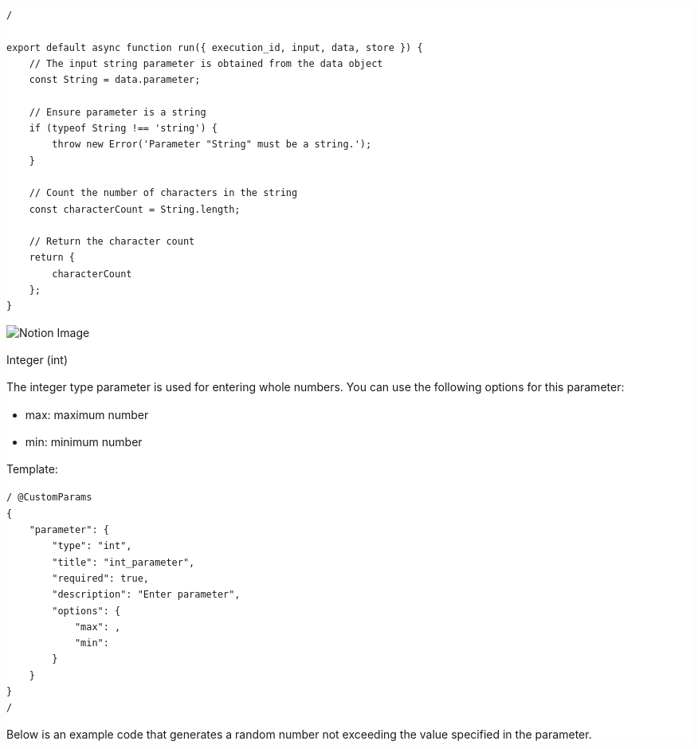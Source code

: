 ```
/

export default async function run({ execution_id, input, data, store }) {
    // The input string parameter is obtained from the data object
    const String = data.parameter;

    // Ensure parameter is a string
    if (typeof String !== 'string') {
        throw new Error('Parameter "String" must be a string.');
    }

    // Count the number of characters in the string
    const characterCount = String.length;

    // Return the character count
    return {
        characterCount
    };
}
```

![Notion Image](https://www.notion.so/image/https%A%F%Fprod-files-secure.s.us-west-.amazonaws.com%Ffbefde--fff--dca%Ffeffc-a-b-b-bbef%FUntitled.png?table=block&id=d-a-a-bb-eeffe&cache=v)

 Integer (int)

The integer type parameter is used for entering whole numbers. You can use the following options for this parameter:

- max: maximum number

- min: minimum number

Template:

```
/ @CustomParams
{
	"parameter": {
	    "type": "int",
	    "title": "int_parameter",
		"required": true,
		"description": "Enter parameter",
	    "options": {
	        "max": ,
	        "min": 
	    }
	}
}
/
```

Below is an example code that generates a random number not exceeding the value specified in the parameter.
